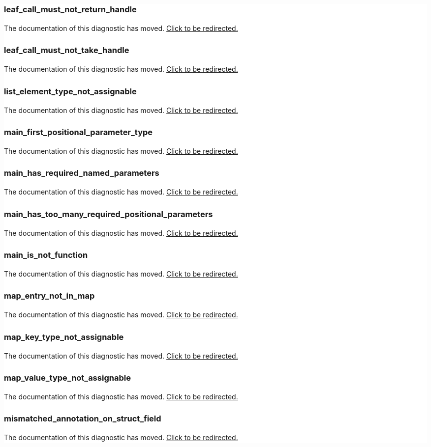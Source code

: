 ### leaf_call_must_not_return_handle

The documentation of this diagnostic has moved.
[Click to be redirected.](/tools/diagnostics/leaf_call_must_not_return_handle)

### leaf_call_must_not_take_handle

The documentation of this diagnostic has moved.
[Click to be redirected.](/tools/diagnostics/leaf_call_must_not_take_handle)

### list_element_type_not_assignable

The documentation of this diagnostic has moved.
[Click to be redirected.](/tools/diagnostics/list_element_type_not_assignable)

### main_first_positional_parameter_type

The documentation of this diagnostic has moved.
[Click to be redirected.](/tools/diagnostics/main_first_positional_parameter_type)

### main_has_required_named_parameters

The documentation of this diagnostic has moved.
[Click to be redirected.](/tools/diagnostics/main_has_required_named_parameters)

### main_has_too_many_required_positional_parameters

The documentation of this diagnostic has moved.
[Click to be redirected.](/tools/diagnostics/main_has_too_many_required_positional_parameters)

### main_is_not_function

The documentation of this diagnostic has moved.
[Click to be redirected.](/tools/diagnostics/main_is_not_function)

### map_entry_not_in_map

The documentation of this diagnostic has moved.
[Click to be redirected.](/tools/diagnostics/map_entry_not_in_map)

### map_key_type_not_assignable

The documentation of this diagnostic has moved.
[Click to be redirected.](/tools/diagnostics/map_key_type_not_assignable)

### map_value_type_not_assignable

The documentation of this diagnostic has moved.
[Click to be redirected.](/tools/diagnostics/map_value_type_not_assignable)

### mismatched_annotation_on_struct_field

The documentation of this diagnostic has moved.
[Click to be redirected.](/tools/diagnostics/mismatched_annotation_on_struct_field)
